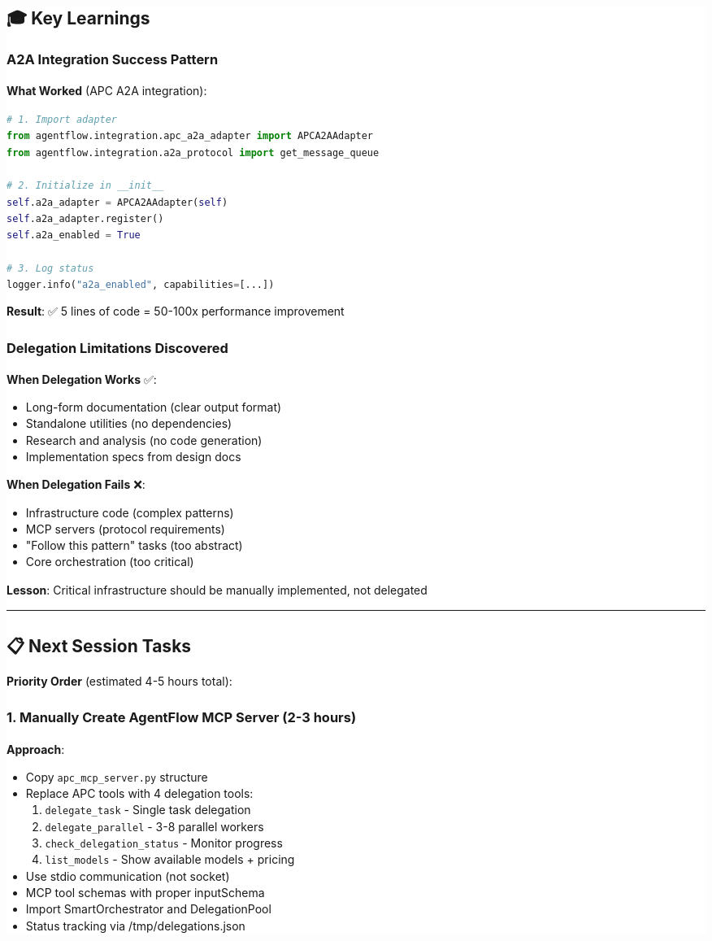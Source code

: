 ## 🎓 Key Learnings

### A2A Integration Success Pattern

**What Worked** (APC A2A integration):
```python
# 1. Import adapter
from agentflow.integration.apc_a2a_adapter import APCA2AAdapter
from agentflow.integration.a2a_protocol import get_message_queue

# 2. Initialize in __init__
self.a2a_adapter = APCA2AAdapter(self)
self.a2a_adapter.register()
self.a2a_enabled = True

# 3. Log status
logger.info("a2a_enabled", capabilities=[...])
```

**Result**: ✅ 5 lines of code = 50-100x performance improvement

### Delegation Limitations Discovered

**When Delegation Works** ✅:
- Long-form documentation (clear output format)
- Standalone utilities (no dependencies)
- Research and analysis (no code generation)
- Implementation specs from design docs

**When Delegation Fails** ❌:
- Infrastructure code (complex patterns)
- MCP servers (protocol requirements)
- "Follow this pattern" tasks (too abstract)
- Core orchestration (too critical)

**Lesson**: Critical infrastructure should be manually implemented, not delegated

---

## 📋 Next Session Tasks

**Priority Order** (estimated 4-5 hours total):

### 1. Manually Create AgentFlow MCP Server (2-3 hours)

**Approach**:
- Copy `apc_mcp_server.py` structure
- Replace APC tools with 4 delegation tools:
  1. `delegate_task` - Single task delegation
  2. `delegate_parallel` - 3-8 parallel workers
  3. `check_delegation_status` - Monitor progress
  4. `list_models` - Show available models + pricing
- Use stdio communication (not socket)
- MCP tool schemas with proper inputSchema
- Import SmartOrchestrator and DelegationPool
- Status tracking via /tmp/delegations.json
